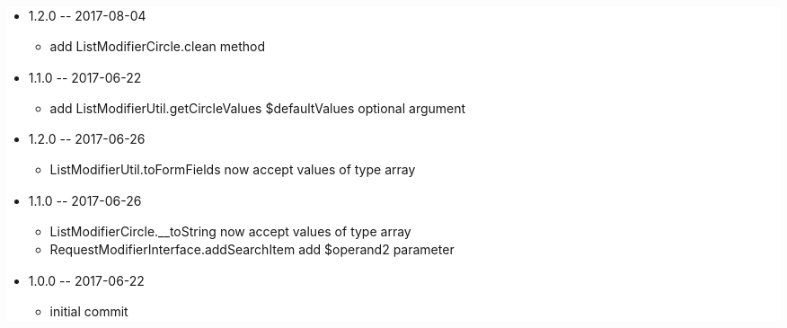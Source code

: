 - 1.2.0 -- 2017-08-04

    - add ListModifierCircle.clean method

- 1.1.0 -- 2017-06-22

    - add ListModifierUtil.getCircleValues $defaultValues optional argument

- 1.2.0 -- 2017-06-26

    - ListModifierUtil.toFormFields now accept values of type array
    
- 1.1.0 -- 2017-06-26

    - ListModifierCircle.__toString now accept values of type array
    - RequestModifierInterface.addSearchItem add $operand2 parameter

    
- 1.0.0 -- 2017-06-22

    - initial commit

















